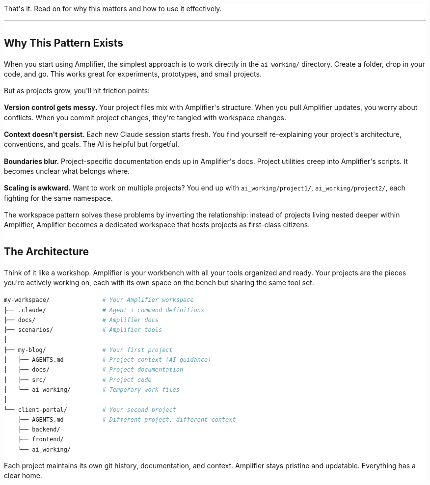 That's it. Read on for why this matters and how to use it effectively.

---

## Why This Pattern Exists

When you start using Amplifier, the simplest approach is to work directly in the `ai_working/` directory. Create a folder, drop in your code, and go. This works great for experiments, prototypes, and small projects.

But as projects grow, you'll hit friction points:

**Version control gets messy.** Your project files mix with Amplifier's structure. When you pull Amplifier updates, you worry about conflicts. When you commit project changes, they're tangled with workspace changes.

**Context doesn't persist.** Each new Claude session starts fresh. You find yourself re-explaining your project's architecture, conventions, and goals. The AI is helpful but forgetful.

**Boundaries blur.** Project-specific documentation ends up in Amplifier's docs. Project utilities creep into Amplifier's scripts. It becomes unclear what belongs where.

**Scaling is awkward.** Want to work on multiple projects? You end up with `ai_working/project1/`, `ai_working/project2/`, each fighting for the same namespace.

The workspace pattern solves these problems by inverting the relationship: instead of projects living nested deeper within Amplifier, Amplifier becomes a dedicated workspace that hosts projects as first-class citizens.

## The Architecture

Think of it like a workshop. Amplifier is your workbench with all your tools organized and ready. Your projects are the pieces you're actively working on, each with its own space on the bench but sharing the same tool set.

```bash
my-workspace/               # Your Amplifier workspace
├── .claude/                # Agent + command definitions
├── docs/                   # Amplifier docs
├── scenarios/              # Amplifier tools
│
├── my-blog/                # Your first project
│   ├── AGENTS.md           # Project context (AI guidance)
│   ├── docs/               # Project documentation
│   ├── src/                # Project code
│   └── ai_working/         # Temporary work files
│
└── client-portal/          # Your second project
    ├── AGENTS.md           # Different project, different context
    ├── backend/
    ├── frontend/
    └── ai_working/
```

Each project maintains its own git history, documentation, and context. Amplifier stays pristine and updatable. Everything has a clear home.
